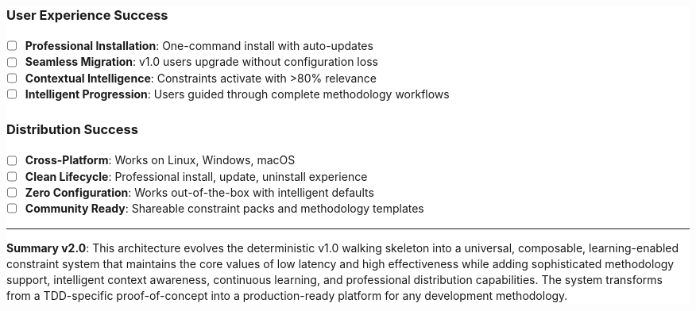 ### User Experience Success
- [ ] **Professional Installation**: One-command install with auto-updates
- [ ] **Seamless Migration**: v1.0 users upgrade without configuration loss
- [ ] **Contextual Intelligence**: Constraints activate with >80% relevance
- [ ] **Intelligent Progression**: Users guided through complete methodology workflows

### Distribution Success
- [ ] **Cross-Platform**: Works on Linux, Windows, macOS
- [ ] **Clean Lifecycle**: Professional install, update, uninstall experience
- [ ] **Zero Configuration**: Works out-of-the-box with intelligent defaults
- [ ] **Community Ready**: Shareable constraint packs and methodology templates

---

**Summary v2.0**: This architecture evolves the deterministic v1.0 walking skeleton into a universal, composable, learning-enabled constraint system that maintains the core values of low latency and high effectiveness while adding sophisticated methodology support, intelligent context awareness, continuous learning, and professional distribution capabilities. The system transforms from a TDD-specific proof-of-concept into a production-ready platform for any development methodology.